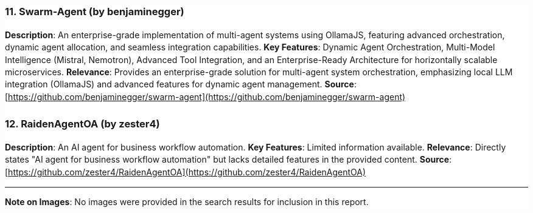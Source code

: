 ### 11. Swarm-Agent (by benjaminegger)
**Description**: An enterprise-grade implementation of multi-agent systems using OllamaJS, featuring advanced orchestration, dynamic agent allocation, and seamless integration capabilities.
**Key Features**: Dynamic Agent Orchestration, Multi-Model Intelligence (Mistral, Nemotron), Advanced Tool Integration, and an Enterprise-Ready Architecture for horizontally scalable microservices.
**Relevance**: Provides an enterprise-grade solution for multi-agent system orchestration, emphasizing local LLM integration (OllamaJS) and advanced features for dynamic agent management.
**Source**: [https://github.com/benjaminegger/swarm-agent](https://github.com/benjaminegger/swarm-agent)

### 12. RaidenAgentOA (by zester4)
**Description**: An AI agent for business workflow automation.
**Key Features**: Limited information available.
**Relevance**: Directly states "AI agent for business workflow automation" but lacks detailed features in the provided content.
**Source**: [https://github.com/zester4/RaidenAgentOA](https://github.com/zester4/RaidenAgentOA)

---
**Note on Images**: No images were provided in the search results for inclusion in this report.